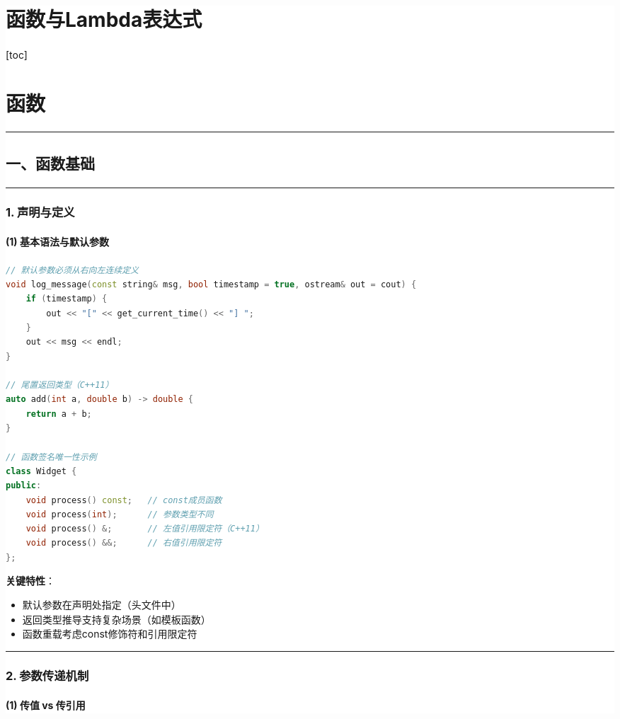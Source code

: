 # 函数与Lambda表达式

[toc]

# 函数

---

## 一、函数基础

---

### 1. 声明与定义

#### (1) 基本语法与默认参数

```cpp
// 默认参数必须从右向左连续定义
void log_message(const string& msg, bool timestamp = true, ostream& out = cout) {
    if (timestamp) {
        out << "[" << get_current_time() << "] ";
    }
    out << msg << endl;
}

// 尾置返回类型（C++11）
auto add(int a, double b) -> double {
    return a + b;
}

// 函数签名唯一性示例
class Widget {
public:
    void process() const;   // const成员函数
    void process(int);      // 参数类型不同
    void process() &;       // 左值引用限定符（C++11）
    void process() &&;      // 右值引用限定符
};
```

**关键特性**：
- 默认参数在声明处指定（头文件中）
- 返回类型推导支持复杂场景（如模板函数）
- 函数重载考虑const修饰符和引用限定符

---

### 2. 参数传递机制

#### (1) 传值 vs 传引用
